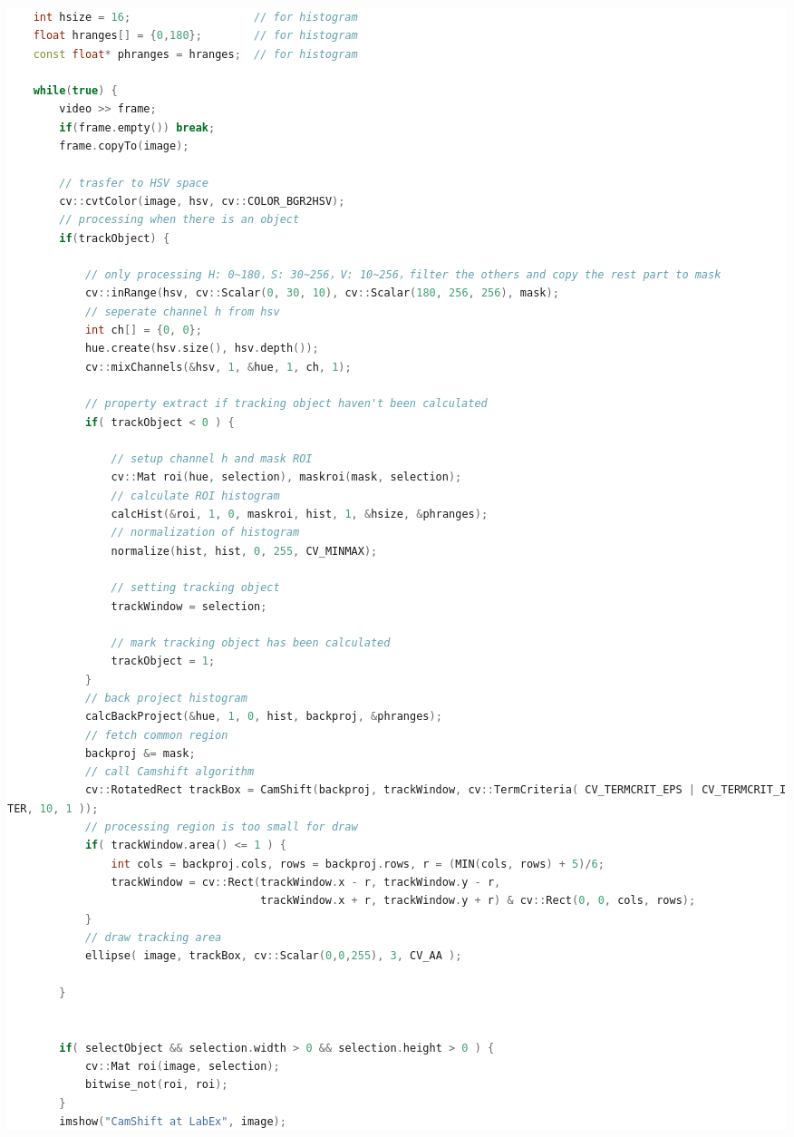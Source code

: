 ```cpp
    int hsize = 16;                   // for histogram
    float hranges[] = {0,180};        // for histogram
    const float* phranges = hranges;  // for histogram
    
    while(true) {
        video >> frame;
        if(frame.empty()) break;
        frame.copyTo(image);
        
        // trasfer to HSV space
        cv::cvtColor(image, hsv, cv::COLOR_BGR2HSV);
        // processing when there is an object
        if(trackObject) {
            
            // only processing H: 0~180，S: 30~256，V: 10~256，filter the others and copy the rest part to mask
            cv::inRange(hsv, cv::Scalar(0, 30, 10), cv::Scalar(180, 256, 256), mask);
            // seperate channel h from hsv
            int ch[] = {0, 0};
            hue.create(hsv.size(), hsv.depth());
            cv::mixChannels(&hsv, 1, &hue, 1, ch, 1);
            
            // property extract if tracking object haven't been calculated
            if( trackObject < 0 ) {
                
                // setup channel h and mask ROI
                cv::Mat roi(hue, selection), maskroi(mask, selection);
                // calculate ROI histogram
                calcHist(&roi, 1, 0, maskroi, hist, 1, &hsize, &phranges);
                // normalization of histogram
                normalize(hist, hist, 0, 255, CV_MINMAX);
                
                // setting tracking object
                trackWindow = selection;
                
                // mark tracking object has been calculated
                trackObject = 1;
            }
            // back project histogram
            calcBackProject(&hue, 1, 0, hist, backproj, &phranges);
            // fetch common region 
            backproj &= mask;
            // call Camshift algorithm
            cv::RotatedRect trackBox = CamShift(backproj, trackWindow, cv::TermCriteria( CV_TERMCRIT_EPS | CV_TERMCRIT_ITER, 10, 1 ));
            // processing region is too small for draw
            if( trackWindow.area() <= 1 ) {
                int cols = backproj.cols, rows = backproj.rows, r = (MIN(cols, rows) + 5)/6;
                trackWindow = cv::Rect(trackWindow.x - r, trackWindow.y - r,
                                       trackWindow.x + r, trackWindow.y + r) & cv::Rect(0, 0, cols, rows);
            }
            // draw tracking area
            ellipse( image, trackBox, cv::Scalar(0,0,255), 3, CV_AA );
            
        }
        
        
        if( selectObject && selection.width > 0 && selection.height > 0 ) {
            cv::Mat roi(image, selection);
            bitwise_not(roi, roi);
        }
        imshow("CamShift at LabEx", image);
```